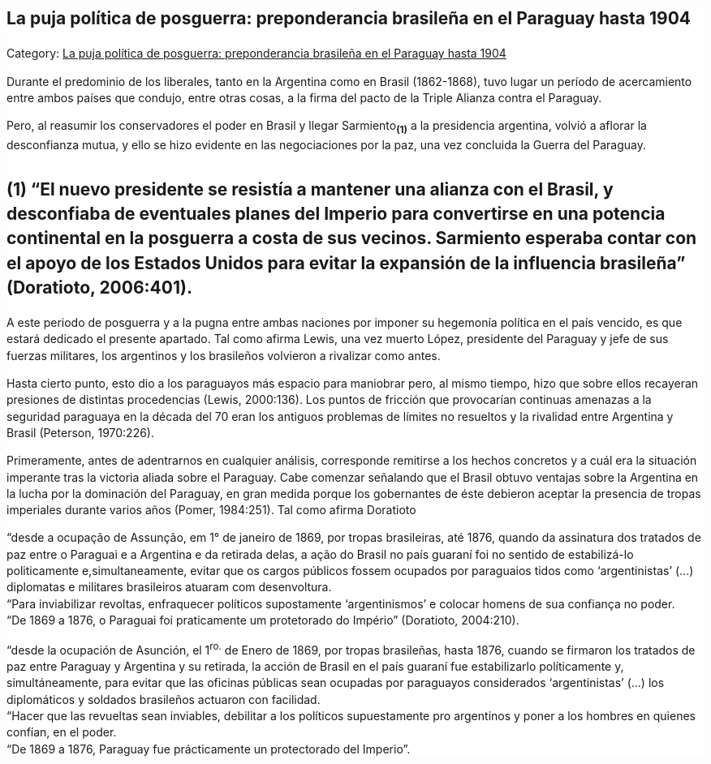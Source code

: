 ## La puja política de posguerra: preponderancia brasileña en el Paraguay hasta 1904

Category: [La puja política de posguerra: preponderancia brasileña en el Paraguay hasta 1904](http://descubrircorrientes.com.ar/2012/index.php/4391-corrientes-en-la-familia-argentina-1870-a-la-actualidad/gobiernos-autonomistas-de-gallino-a-ruiz-1880-1897/el-ultimo-desgarramiento-del-territorio-original-correntino/la-puja-politica-de-posguerra-preponderancia-brasilena-en-el-paraguay-hasta-1904)

Durante el predominio de los liberales, tanto en la Argentina como en Brasil (1862-1868), tuvo lugar un período de acercamiento entre ambos países que condujo, entre otras cosas, a la firma del pacto de la Triple Alianza contra el Paraguay.

Pero, al reasumir los conservadores el poder en Brasil y llegar Sarmiento<sub><strong>(1)</strong></sub> a la presidencia argentina, volvió a aflorar la desconfianza mutua, y ello se hizo evidente en las negociaciones por la paz, una vez concluida la Guerra del Paraguay.

## **(1) “El nuevo presidente se resistía a mantener una alianza con el Brasil, y desconfiaba de eventuales planes del Imperio para convertirse en una potencia continental en la posguerra a costa de sus vecinos. Sarmiento esperaba contar con el apoyo de los Estados Unidos para evitar la expansión de la influencia brasileña” (Doratioto, 2006:401).**

A este periodo de posguerra y a la pugna entre ambas naciones por imponer su hegemonía política en el país vencido, es que estará dedicado el presente apartado. Tal como afirma Lewis, una vez muerto López, presidente del Paraguay y jefe de sus fuerzas militares, los argentinos y los brasileños volvieron a rivalizar como antes.

Hasta cierto punto, esto dio a los paraguayos más espacio para maniobrar pero, al mismo tiempo, hizo que sobre ellos recayeran presiones de distintas procedencias (Lewis, 2000:136). Los puntos de fricción que provocarían continuas amenazas a la seguridad paraguaya en la década del 70 eran los antiguos problemas de límites no resueltos y la rivalidad entre Argentina y Brasil (Peterson, 1970:226).

Primeramente, antes de adentrarnos en cualquier análisis, corresponde remitirse a los hechos concretos y a cuál era la situación imperante tras la victoria aliada sobre el Paraguay. Cabe comenzar señalando que el Brasil obtuvo ventajas sobre la Argentina en la lucha por la dominación del Paraguay, en gran medida porque los gobernantes de éste debieron aceptar la presencia de tropas imperiales durante varios años (Pomer, 1984:251). Tal como afirma Doratioto

“desde a ocupação de Assunção, em 1° de janeiro de 1869, por tropas brasileiras, até 1876, quando da assinatura dos tratados de paz entre o Paraguai e a Argentina e da retirada delas, a ação do Brasil no país guaraní foi no sentido de estabilizá-lo politicamente e,simultaneamente, evitar que os cargos públicos fossem ocupados por paraguaios tidos como ‘argentinistas’ (...) diplomatas e militares brasileiros atuaram com desenvoltura.  
“Para inviabilizar revoltas, enfraquecer políticos supostamente ‘argentinismos’ e colocar homens de sua confiança no poder.  
“De 1869 a 1876, o Paraguai foi praticamente um protetorado do Império” (Doratioto, 2004:210).

“desde la ocupación de Asunción, el 1<sup>ro.</sup> de Enero de 1869, por tropas brasileñas, hasta 1876, cuando se firmaron los tratados de paz entre Paraguay y Argentina y su retirada, la acción de Brasil en el país guaraní fue estabilizarlo políticamente y, simultáneamente, para evitar que las oficinas públicas sean ocupadas por paraguayos considerados ‘argentinistas’ (...) los diplomáticos y soldados brasileños actuaron con facilidad.  
“Hacer que las revueltas sean inviables, debilitar a los políticos supuestamente pro argentinos y poner a los hombres en quienes confían, en el poder.  
“De 1869 a 1876, Paraguay fue prácticamente un protectorado del Imperio”.
